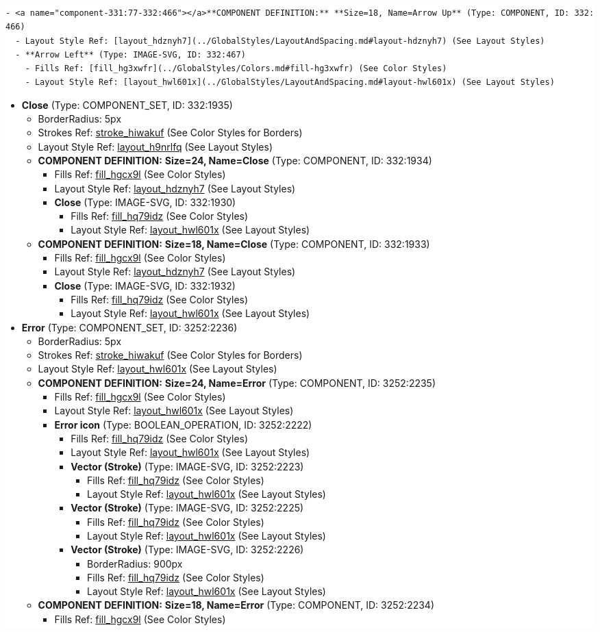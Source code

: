     - <a name="component-331:77-332:466"></a>**COMPONENT DEFINITION:** **Size=18, Name=Arrow Up** (Type: COMPONENT, ID: 332:466)
      - Layout Style Ref: [layout_hdznyh7](../GlobalStyles/LayoutAndSpacing.md#layout-hdznyh7) (See Layout Styles)
      - **Arrow Left** (Type: IMAGE-SVG, ID: 332:467)
        - Fills Ref: [fill_hg3xwfr](../GlobalStyles/Colors.md#fill-hg3xwfr) (See Color Styles)
        - Layout Style Ref: [layout_hwl601x](../GlobalStyles/LayoutAndSpacing.md#layout-hwl601x) (See Layout Styles)
  - **Close** (Type: COMPONENT_SET, ID: 332:1935)
    - BorderRadius: 5px
    - Strokes Ref: [stroke_hiwakuf](../GlobalStyles/Colors.md#stroke-hiwakuf) (See Color Styles for Borders)
    - Layout Style Ref: [layout_h9nrlfq](../GlobalStyles/LayoutAndSpacing.md#layout-h9nrlfq) (See Layout Styles)
    - <a name="component-331:77-332:1934"></a>**COMPONENT DEFINITION:** **Size=24, Name=Close** (Type: COMPONENT, ID: 332:1934)
      - Fills Ref: [fill_hgcx9l](../GlobalStyles/Colors.md#fill-hgcx9l) (See Color Styles)
      - Layout Style Ref: [layout_hdznyh7](../GlobalStyles/LayoutAndSpacing.md#layout-hdznyh7) (See Layout Styles)
      - **Close** (Type: IMAGE-SVG, ID: 332:1930)
        - Fills Ref: [fill_hq79idz](../GlobalStyles/Colors.md#fill-hq79idz) (See Color Styles)
        - Layout Style Ref: [layout_hwl601x](../GlobalStyles/LayoutAndSpacing.md#layout-hwl601x) (See Layout Styles)
    - <a name="component-331:77-332:1933"></a>**COMPONENT DEFINITION:** **Size=18, Name=Close** (Type: COMPONENT, ID: 332:1933)
      - Fills Ref: [fill_hgcx9l](../GlobalStyles/Colors.md#fill-hgcx9l) (See Color Styles)
      - Layout Style Ref: [layout_hdznyh7](../GlobalStyles/LayoutAndSpacing.md#layout-hdznyh7) (See Layout Styles)
      - **Close** (Type: IMAGE-SVG, ID: 332:1932)
        - Fills Ref: [fill_hq79idz](../GlobalStyles/Colors.md#fill-hq79idz) (See Color Styles)
        - Layout Style Ref: [layout_hwl601x](../GlobalStyles/LayoutAndSpacing.md#layout-hwl601x) (See Layout Styles)
  - **Error** (Type: COMPONENT_SET, ID: 3252:2236)
    - BorderRadius: 5px
    - Strokes Ref: [stroke_hiwakuf](../GlobalStyles/Colors.md#stroke-hiwakuf) (See Color Styles for Borders)
    - Layout Style Ref: [layout_hwl601x](../GlobalStyles/LayoutAndSpacing.md#layout-hwl601x) (See Layout Styles)
    - <a name="component-331:77-3252:2235"></a>**COMPONENT DEFINITION:** **Size=24, Name=Error** (Type: COMPONENT, ID: 3252:2235)
      - Fills Ref: [fill_hgcx9l](../GlobalStyles/Colors.md#fill-hgcx9l) (See Color Styles)
      - Layout Style Ref: [layout_hwl601x](../GlobalStyles/LayoutAndSpacing.md#layout-hwl601x) (See Layout Styles)
      - **Error icon** (Type: BOOLEAN_OPERATION, ID: 3252:2222)
        - Fills Ref: [fill_hq79idz](../GlobalStyles/Colors.md#fill-hq79idz) (See Color Styles)
        - Layout Style Ref: [layout_hwl601x](../GlobalStyles/LayoutAndSpacing.md#layout-hwl601x) (See Layout Styles)
        - **Vector (Stroke)** (Type: IMAGE-SVG, ID: 3252:2223)
          - Fills Ref: [fill_hq79idz](../GlobalStyles/Colors.md#fill-hq79idz) (See Color Styles)
          - Layout Style Ref: [layout_hwl601x](../GlobalStyles/LayoutAndSpacing.md#layout-hwl601x) (See Layout Styles)
        - **Vector (Stroke)** (Type: IMAGE-SVG, ID: 3252:2225)
          - Fills Ref: [fill_hq79idz](../GlobalStyles/Colors.md#fill-hq79idz) (See Color Styles)
          - Layout Style Ref: [layout_hwl601x](../GlobalStyles/LayoutAndSpacing.md#layout-hwl601x) (See Layout Styles)
        - **Vector (Stroke)** (Type: IMAGE-SVG, ID: 3252:2226)
          - BorderRadius: 900px
          - Fills Ref: [fill_hq79idz](../GlobalStyles/Colors.md#fill-hq79idz) (See Color Styles)
          - Layout Style Ref: [layout_hwl601x](../GlobalStyles/LayoutAndSpacing.md#layout-hwl601x) (See Layout Styles)
    - <a name="component-331:77-3252:2234"></a>**COMPONENT DEFINITION:** **Size=18, Name=Error** (Type: COMPONENT, ID: 3252:2234)
      - Fills Ref: [fill_hgcx9l](../GlobalStyles/Colors.md#fill-hgcx9l) (See Color Styles)